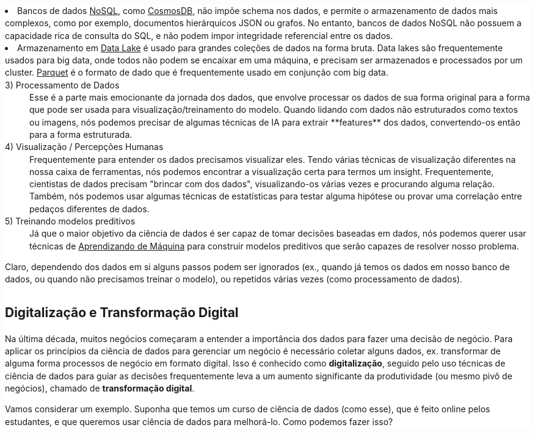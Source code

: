<li>Bancos de dados <a href="https://en.wikipedia.org/wiki/NoSQL">NoSQL</a>, como <a href="https://azure.microsoft.com/services/cosmos-db/?WT.mc_id=acad-31812-dmitryso">CosmosDB</a>, não impõe schema nos dados, e permite o armazenamento de dados mais complexos, como por exemplo, documentos hierárquicos JSON ou grafos. No entanto, bancos de dados NoSQL não possuem a capacidade rica de consulta do SQL, e não podem impor integridade referencial entre os dados.</li>
<li>Armazenamento em <a href="https://en.wikipedia.org/wiki/Data_lake">Data Lake</a> é usado para grandes coleções de dados na forma bruta. Data lakes são frequentemente usados para big data, onde todos não podem se encaixar em uma máquina, e precisam ser armazenados e processados por um cluster. <a href="https://en.wikipedia.org/wiki/Apache_Parquet">Parquet</a> é o formato de dado que é frequentemente usado em conjunção com big data.</li> 
</ul>
</dd>
<dt>3) Processamento de Dados</dt>
<dd>
Esse é a parte mais emocionante da jornada dos dados, que envolve processar os dados de sua forma original para a forma que pode ser usada para visualização/treinamento do modelo. Quando lidando com dados não estruturados como textos ou imagens, nós podemos precisar de algumas técnicas de IA para extrair **features** dos dados, convertendo-os então para a forma estruturada.
</dd>
<dt>4) Visualização / Percepções Humanas</dt>
<dd>
Frequentemente para entender os dados precisamos visualizar eles. Tendo várias técnicas de visualização diferentes na nossa caixa de ferramentas, nós podemos encontrar a visualização certa para termos um insight. Frequentemente, cientistas de dados precisam "brincar com dos dados", visualizando-os várias vezes e procurando alguma relação. Também, nós podemos usar algumas técnicas de estatísticas para testar alguma hipótese ou provar uma correlação entre pedaços diferentes de dados.
</dd>
<dt>5) Treinando modelos preditivos</dt>
<dd>
Já que o maior objetivo da ciência de dados é ser capaz de tomar decisões baseadas em dados, nós podemos querer usar técnicas de <a href="http://github.com/microsoft/ml-for-beginners">Aprendizando de Máquina</a> para construir modelos preditivos que serão capazes de resolver nosso problema.
</dd>
</dl>

Claro, dependendo dos dados em si alguns passos podem ser ignorados (ex., quando já temos os dados em nosso banco de dados, ou quando não precisamos treinar o modelo), ou repetidos várias vezes (como processamento de dados).

## Digitalização e Transformação Digital

Na última década, muitos negócios começaram a entender a importância dos dados para fazer uma decisão de negócio. Para aplicar os princípios da ciência de dados para gerenciar um negócio é necessário coletar alguns dados, ex. transformar de alguma forma processos de negócio em formato digital. Isso é conhecido como **digitalização**, seguido pelo uso técnicas de ciência de dados para guiar as decisões frequentemente leva a um aumento significante da produtividade (ou mesmo pivô de negócios), chamado de **transformação digital**.

Vamos considerar um exemplo. Suponha que temos um curso de ciência de dados (como esse), que é feito online pelos estudantes, e que queremos usar ciência de dados para melhorá-lo. Como podemos fazer isso?
